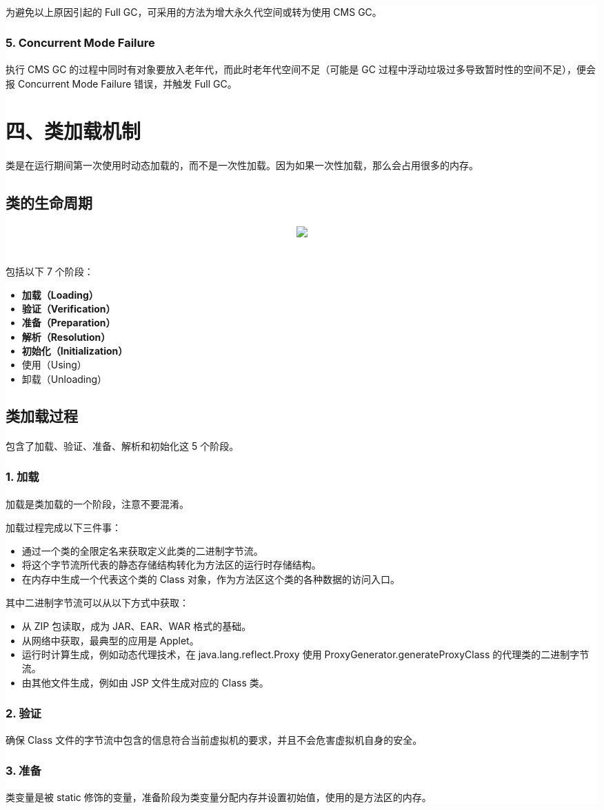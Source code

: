 为避免以上原因引起的 Full GC，可采用的方法为增大永久代空间或转为使用 CMS GC。

### 5. Concurrent Mode Failure

执行 CMS GC 的过程中同时有对象要放入老年代，而此时老年代空间不足（可能是 GC 过程中浮动垃圾过多导致暂时性的空间不足），便会报 Concurrent Mode Failure 错误，并触发 Full GC。

# 四、类加载机制

类是在运行期间第一次使用时动态加载的，而不是一次性加载。因为如果一次性加载，那么会占用很多的内存。

## 类的生命周期

<div align="center"> <img src="pics/32b8374a-e822-4720-af0b-c0f485095ea2.jpg" width=""/> </div><br>

包括以下 7 个阶段：

-  **加载（Loading）** 
-  **验证（Verification）** 
-  **准备（Preparation）** 
-  **解析（Resolution）** 
-  **初始化（Initialization）** 
- 使用（Using）
- 卸载（Unloading）

## 类加载过程

包含了加载、验证、准备、解析和初始化这 5 个阶段。

### 1. 加载

加载是类加载的一个阶段，注意不要混淆。

加载过程完成以下三件事：

- 通过一个类的全限定名来获取定义此类的二进制字节流。
- 将这个字节流所代表的静态存储结构转化为方法区的运行时存储结构。
- 在内存中生成一个代表这个类的 Class 对象，作为方法区这个类的各种数据的访问入口。

其中二进制字节流可以从以下方式中获取：

- 从 ZIP 包读取，成为 JAR、EAR、WAR 格式的基础。
- 从网络中获取，最典型的应用是 Applet。
- 运行时计算生成，例如动态代理技术，在 java.lang.reflect.Proxy 使用 ProxyGenerator.generateProxyClass 的代理类的二进制字节流。
- 由其他文件生成，例如由 JSP 文件生成对应的 Class 类。

### 2. 验证

确保 Class 文件的字节流中包含的信息符合当前虚拟机的要求，并且不会危害虚拟机自身的安全。

### 3. 准备

类变量是被 static 修饰的变量，准备阶段为类变量分配内存并设置初始值，使用的是方法区的内存。
